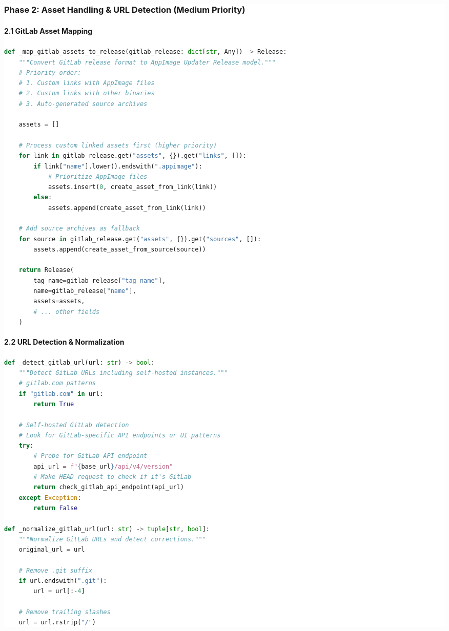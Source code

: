 ### Phase 2: Asset Handling & URL Detection (Medium Priority)

#### 2.1 GitLab Asset Mapping

```python
def _map_gitlab_assets_to_release(gitlab_release: dict[str, Any]) -> Release:
    """Convert GitLab release format to AppImage Updater Release model."""
    # Priority order:
    # 1. Custom links with AppImage files
    # 2. Custom links with other binaries
    # 3. Auto-generated source archives
    
    assets = []
    
    # Process custom linked assets first (higher priority)
    for link in gitlab_release.get("assets", {}).get("links", []):
        if link["name"].lower().endswith(".appimage"):
            # Prioritize AppImage files
            assets.insert(0, create_asset_from_link(link))
        else:
            assets.append(create_asset_from_link(link))
    
    # Add source archives as fallback
    for source in gitlab_release.get("assets", {}).get("sources", []):
        assets.append(create_asset_from_source(source))
    
    return Release(
        tag_name=gitlab_release["tag_name"],
        name=gitlab_release["name"],
        assets=assets,
        # ... other fields
    )
```

#### 2.2 URL Detection & Normalization

```python
def _detect_gitlab_url(url: str) -> bool:
    """Detect GitLab URLs including self-hosted instances."""
    # gitlab.com patterns
    if "gitlab.com" in url:
        return True
    
    # Self-hosted GitLab detection
    # Look for GitLab-specific API endpoints or UI patterns
    try:
        # Probe for GitLab API endpoint
        api_url = f"{base_url}/api/v4/version"
        # Make HEAD request to check if it's GitLab
        return check_gitlab_api_endpoint(api_url)
    except Exception:
        return False

def _normalize_gitlab_url(url: str) -> tuple[str, bool]:
    """Normalize GitLab URLs and detect corrections."""
    original_url = url
    
    # Remove .git suffix
    if url.endswith(".git"):
        url = url[:-4]
    
    # Remove trailing slashes
    url = url.rstrip("/")
```